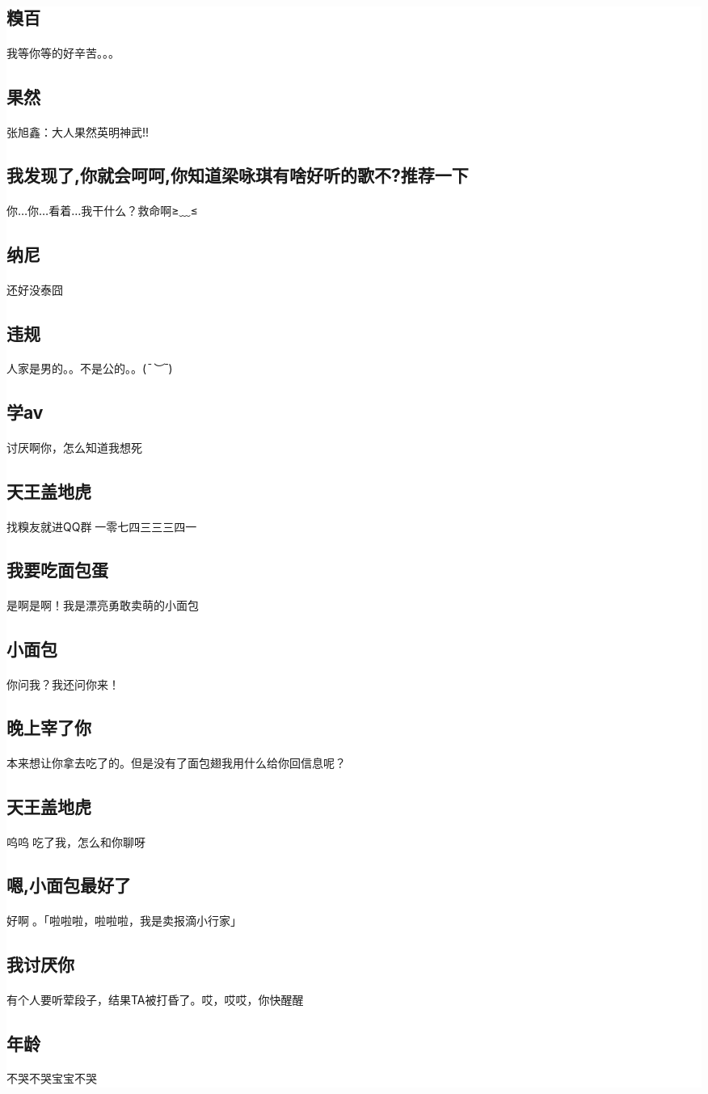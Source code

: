 ## 糗百
我等你等的好辛苦。。。

## 果然
张旭鑫：大人果然英明神武!!

## 我发现了,你就会呵呵,你知道梁咏琪有啥好听的歌不?推荐一下
你…你…看着…我干什么？救命啊≥﹏≤

## 纳尼
还好没泰囧

## 违规
人家是男的。。不是公的。。(*¯︶¯*)

## 学av
讨厌啊你，怎么知道我想死

## 天王盖地虎
找糗友就进QQ群 一零七四三三三四一

## 我要吃面包蛋
是啊是啊！我是漂亮勇敢卖萌的小面包

## 小面包
你问我？我还问你来！

## 晚上宰了你
本来想让你拿去吃了的。但是没有了面包翅我用什么给你回信息呢？

## 天王盖地虎
呜呜  吃了我，怎么和你聊呀

## 嗯,小面包最好了
好啊 。「啦啦啦，啦啦啦，我是卖报滴小行家」

## 我讨厌你
有个人要听荤段子，结果TA被打昏了。哎，哎哎，你快醒醒

## 年龄
不哭不哭宝宝不哭
